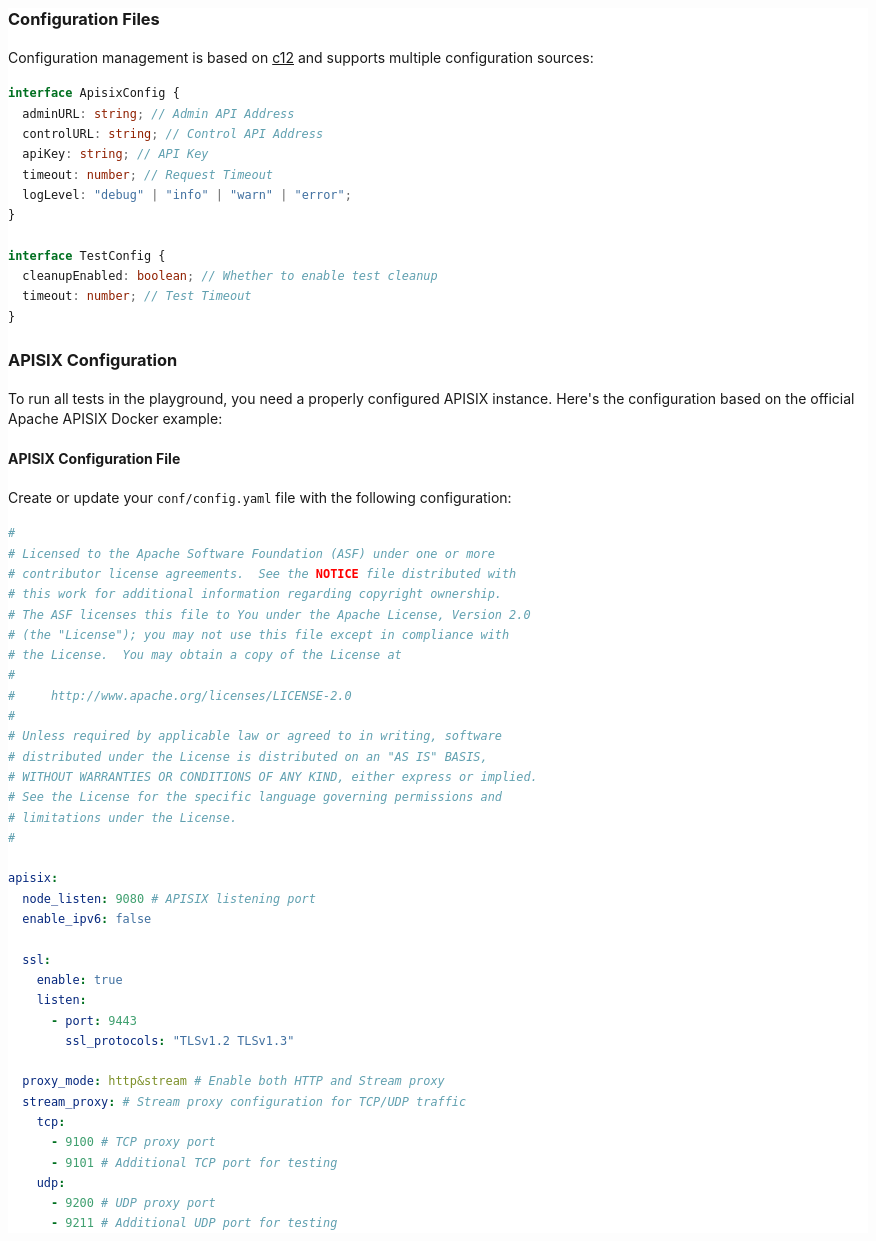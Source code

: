 ### Configuration Files

Configuration management is based on [c12](https://github.com/unjs/c12) and supports multiple configuration sources:

```typescript
interface ApisixConfig {
  adminURL: string; // Admin API Address
  controlURL: string; // Control API Address
  apiKey: string; // API Key
  timeout: number; // Request Timeout
  logLevel: "debug" | "info" | "warn" | "error";
}

interface TestConfig {
  cleanupEnabled: boolean; // Whether to enable test cleanup
  timeout: number; // Test Timeout
}
```

### APISIX Configuration

To run all tests in the playground, you need a properly configured APISIX instance. Here's the configuration based on the official Apache APISIX Docker example:

#### APISIX Configuration File

Create or update your `conf/config.yaml` file with the following configuration:

```yaml
#
# Licensed to the Apache Software Foundation (ASF) under one or more
# contributor license agreements.  See the NOTICE file distributed with
# this work for additional information regarding copyright ownership.
# The ASF licenses this file to You under the Apache License, Version 2.0
# (the "License"); you may not use this file except in compliance with
# the License.  You may obtain a copy of the License at
#
#     http://www.apache.org/licenses/LICENSE-2.0
#
# Unless required by applicable law or agreed to in writing, software
# distributed under the License is distributed on an "AS IS" BASIS,
# WITHOUT WARRANTIES OR CONDITIONS OF ANY KIND, either express or implied.
# See the License for the specific language governing permissions and
# limitations under the License.
#

apisix:
  node_listen: 9080 # APISIX listening port
  enable_ipv6: false

  ssl:
    enable: true
    listen:
      - port: 9443
        ssl_protocols: "TLSv1.2 TLSv1.3"

  proxy_mode: http&stream # Enable both HTTP and Stream proxy
  stream_proxy: # Stream proxy configuration for TCP/UDP traffic
    tcp:
      - 9100 # TCP proxy port
      - 9101 # Additional TCP port for testing
    udp:
      - 9200 # UDP proxy port
      - 9211 # Additional UDP port for testing
```